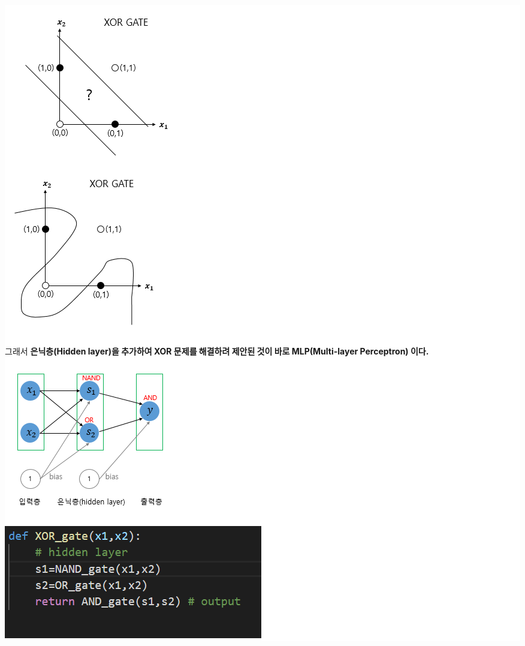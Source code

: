 ![](../images/18f62235-ca90-4d52-9708-c344e3ed6a10-image.png)

![](../images/bc1e6fc2-9a04-4073-8ad6-109721a168e3-image.png)

그래서 **은닉층(Hidden layer)을 추가하여 XOR 문제를 해결하려 제안된 것이 바로 MLP(Multi-layer Perceptron) 이다.**

![](../images/58059543-29be-40d3-ad1f-1c11b40d540b-image.png)

![](../images/fb3bccd1-18da-4375-b6ff-573f75dd6bbd-image.png)
